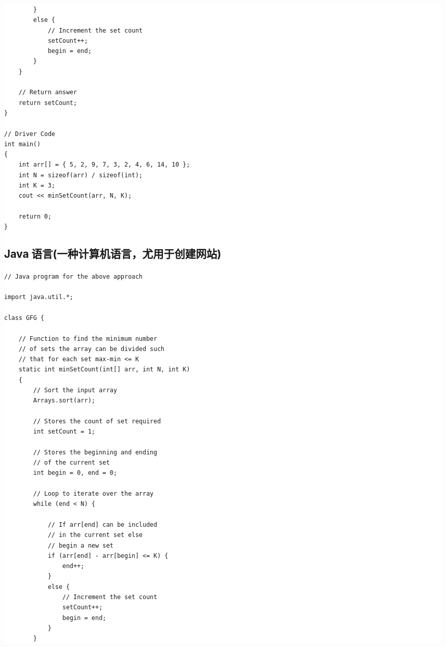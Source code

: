```
        }
        else {
            // Increment the set count
            setCount++;
            begin = end;
        }
    }

    // Return answer
    return setCount;
}

// Driver Code
int main()
{
    int arr[] = { 5, 2, 9, 7, 3, 2, 4, 6, 14, 10 };
    int N = sizeof(arr) / sizeof(int);
    int K = 3;
    cout << minSetCount(arr, N, K);

    return 0;
}
```

## Java 语言(一种计算机语言，尤用于创建网站)

```
// Java program for the above approach

import java.util.*;

class GFG {

    // Function to find the minimum number
    // of sets the array can be divided such
    // that for each set max-min <= K
    static int minSetCount(int[] arr, int N, int K)
    {
        // Sort the input array
        Arrays.sort(arr);

        // Stores the count of set required
        int setCount = 1;

        // Stores the beginning and ending
        // of the current set
        int begin = 0, end = 0;

        // Loop to iterate over the array
        while (end < N) {

            // If arr[end] can be included
            // in the current set else
            // begin a new set
            if (arr[end] - arr[begin] <= K) {
                end++;
            }
            else {
                // Increment the set count
                setCount++;
                begin = end;
            }
        }
```